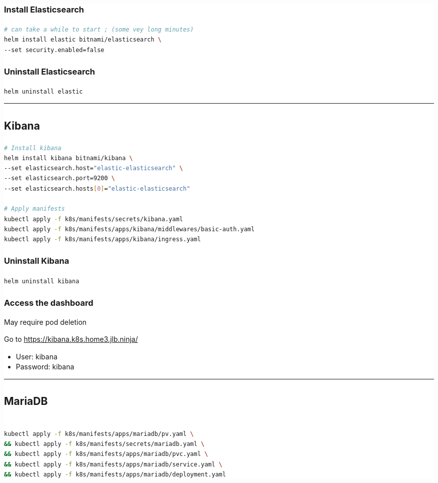 ### Install Elasticsearch
```bash
# can take a while to start ; (some vey long minutes)
helm install elastic bitnami/elasticsearch \
--set security.enabled=false
```

### Uninstall Elasticsearch
```bash
helm uninstall elastic
```

___

## Kibana

```bash
# Install kibana
helm install kibana bitnami/kibana \
--set elasticsearch.host="elastic-elasticsearch" \
--set elasticsearch.port=9200 \
--set elasticsearch.hosts[0]="elastic-elasticsearch"

# Apply manifests
kubectl apply -f k8s/manifests/secrets/kibana.yaml
kubectl apply -f k8s/manifests/apps/kibana/middlewares/basic-auth.yaml
kubectl apply -f k8s/manifests/apps/kibana/ingress.yaml
```

### Uninstall Kibana
```bash
helm uninstall kibana
```

### Access the dashboard

May require pod deletion

Go to https://kibana.k8s.home3.jlb.ninja/

- User: kibana
- Password: kibana

___


## MariaDB

```bash

kubectl apply -f k8s/manifests/apps/mariadb/pv.yaml \
&& kubectl apply -f k8s/manifests/secrets/mariadb.yaml \
&& kubectl apply -f k8s/manifests/apps/mariadb/pvc.yaml \
&& kubectl apply -f k8s/manifests/apps/mariadb/service.yaml \
&& kubectl apply -f k8s/manifests/apps/mariadb/deployment.yaml

```

